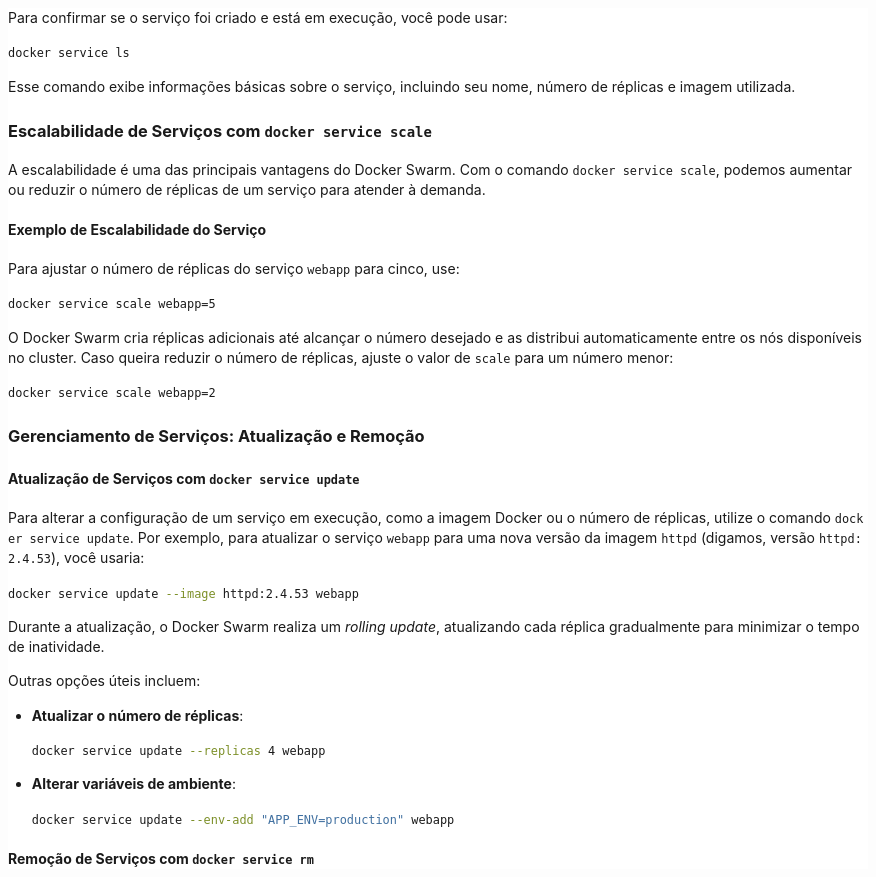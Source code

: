 Para confirmar se o serviço foi criado e está em execução, você pode usar:

```bash
docker service ls
```

Esse comando exibe informações básicas sobre o serviço, incluindo seu nome, número de réplicas e imagem utilizada.

### **Escalabilidade de Serviços com `docker service scale`**

A escalabilidade é uma das principais vantagens do Docker Swarm. Com o comando `docker service scale`, podemos aumentar ou reduzir o número de réplicas de um serviço para atender à demanda.

#### **Exemplo de Escalabilidade do Serviço**

Para ajustar o número de réplicas do serviço `webapp` para cinco, use:

```bash
docker service scale webapp=5
```

O Docker Swarm cria réplicas adicionais até alcançar o número desejado e as distribui automaticamente entre os nós disponíveis no cluster. Caso queira reduzir o número de réplicas, ajuste o valor de `scale` para um número menor:

```bash
docker service scale webapp=2
```

### **Gerenciamento de Serviços: Atualização e Remoção**

#### **Atualização de Serviços com `docker service update`**

Para alterar a configuração de um serviço em execução, como a imagem Docker ou o número de réplicas, utilize o comando `docker service update`. Por exemplo, para atualizar o serviço `webapp` para uma nova versão da imagem `httpd` (digamos, versão `httpd:2.4.53`), você usaria:

```bash
docker service update --image httpd:2.4.53 webapp
```

Durante a atualização, o Docker Swarm realiza um *rolling update*, atualizando cada réplica gradualmente para minimizar o tempo de inatividade.

Outras opções úteis incluem:
- **Atualizar o número de réplicas**:
  ```bash
  docker service update --replicas 4 webapp
  ```
- **Alterar variáveis de ambiente**:
  ```bash
  docker service update --env-add "APP_ENV=production" webapp
  ```

#### **Remoção de Serviços com `docker service rm`**
